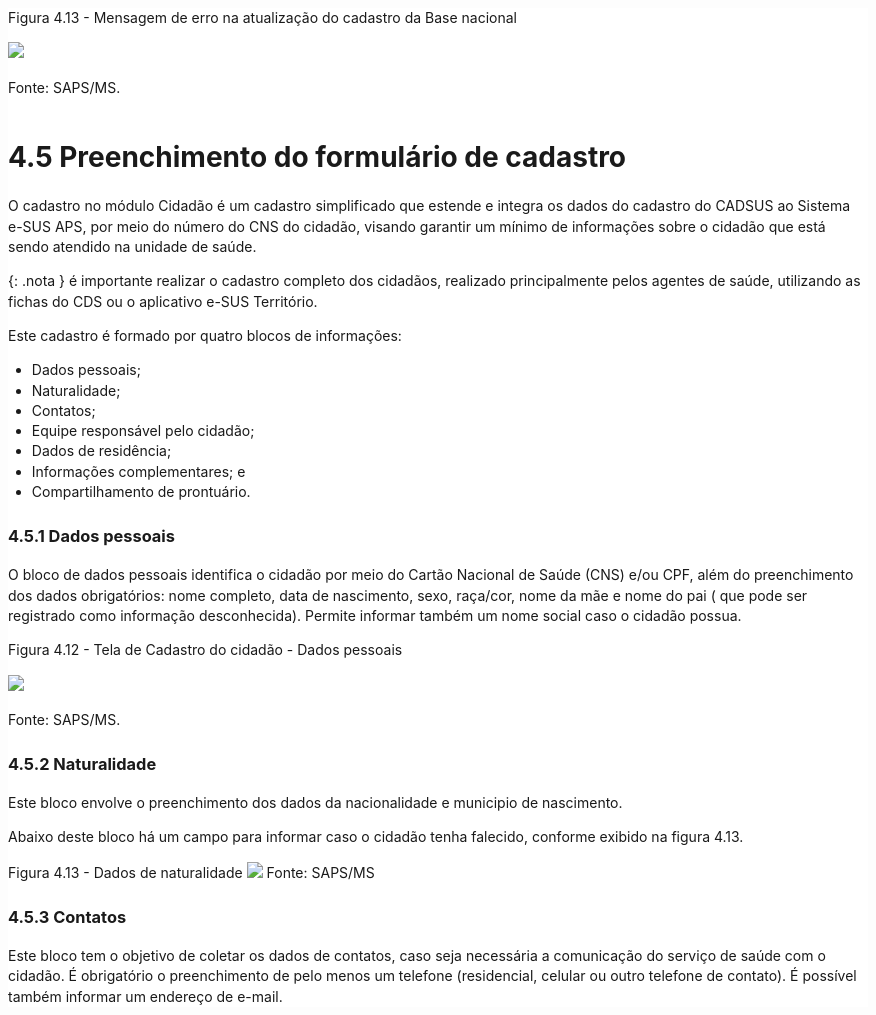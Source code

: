 Figura 4.13 - Mensagem de erro na atualização do cadastro da Base nacional

![](media/pec_image255.png)

Fonte: SAPS/MS.

# 4.5 Preenchimento do formulário de cadastro

O cadastro no módulo Cidadão é um cadastro simplificado que estende e integra os dados do cadastro do CADSUS ao Sistema e-SUS APS, por meio do número do CNS do cidadão, visando garantir um mínimo de informações sobre o cidadão que está sendo atendido na unidade de saúde.

{: .nota }
é importante realizar o cadastro completo dos cidadãos, realizado principalmente pelos agentes de saúde, utilizando as fichas do CDS ou o aplicativo e-SUS Território.

Este cadastro é formado por quatro blocos de informações:

- Dados pessoais;
- Naturalidade;
- Contatos; 
- Equipe responsável pelo cidadão;
- Dados de residência;
- Informações complementares; e
- Compartilhamento de prontuário.

### 4.5.1 Dados pessoais

O bloco de dados pessoais identifica o cidadão por meio do Cartão Nacional de Saúde (CNS) e/ou CPF, além do preenchimento dos dados obrigatórios: nome completo, data de nascimento, sexo, raça/cor, nome da mãe e nome do pai ( que pode ser registrado como informação desconhecida). Permite informar também um nome social caso o cidadão possua. 

Figura 4.12 - Tela de Cadastro do cidadão - Dados pessoais

![](media/pec_image256.png)

Fonte: SAPS/MS.

### 4.5.2 Naturalidade

Este bloco envolve o preenchimento dos dados da nacionalidade e municipio de nascimento. 

Abaixo deste bloco há um campo para informar caso o cidadão tenha falecido, conforme exibido na figura 4.13. 

Figura 4.13 - Dados de naturalidade 
![](media/pec_image1137.png)
Fonte: SAPS/MS

### 4.5.3 Contatos

Este bloco tem o objetivo de coletar os dados de contatos, caso seja necessária a comunicação do serviço de saúde com o cidadão. É obrigatório o preenchimento de pelo menos um telefone (residencial, celular ou outro telefone de contato). É possível também informar um endereço de e-mail. 
